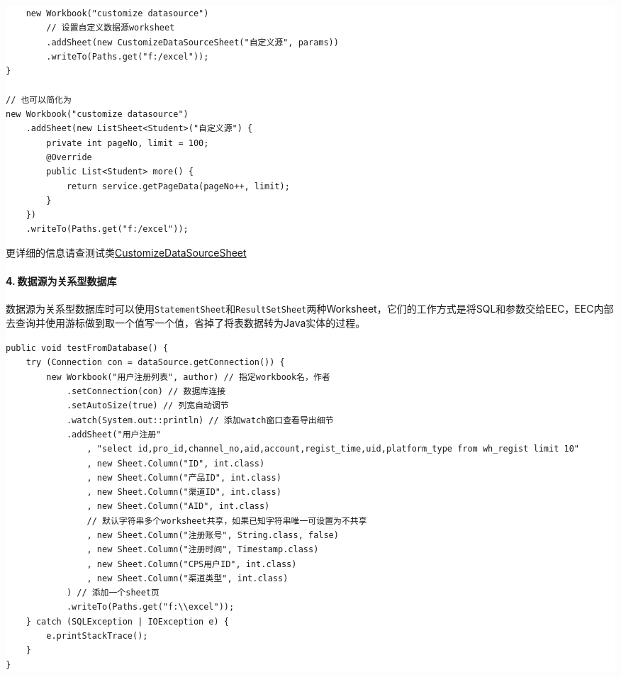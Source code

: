 ```
    new Workbook("customize datasource")
        // 设置自定义数据源worksheet
        .addSheet(new CustomizeDataSourceSheet("自定义源", params))
        .writeTo(Paths.get("f:/excel"));
}

// 也可以简化为
new Workbook("customize datasource")
    .addSheet(new ListSheet<Student>("自定义源") {
        private int pageNo, limit = 100;
        @Override
        public List<Student> more() {
            return service.getPageData(pageNo++, limit);
        }
    })
    .writeTo(Paths.get("f:/excel"));
```
更详细的信息请查测试类[CustomizeDataSourceSheet](./src/test/java/org/ttzero/excel/entity/CustomizeDataSourceSheet.java)

#### 4. 数据源为关系型数据库

数据源为关系型数据库时可以使用`StatementSheet`和`ResultSetSheet`两种Worksheet，它们的工作方式是将SQL和参数交给EEC，EEC内部去查询并使用游标做到取一个值写一个值，省掉了将表数据转为Java实体的过程。

```
public void testFromDatabase() {
    try (Connection con = dataSource.getConnection()) {
        new Workbook("用户注册列表", author) // 指定workbook名，作者
            .setConnection(con) // 数据库连接
            .setAutoSize(true) // 列宽自动调节
            .watch(System.out::println) // 添加watch窗口查看导出细节
            .addSheet("用户注册"
                , "select id,pro_id,channel_no,aid,account,regist_time,uid,platform_type from wh_regist limit 10"
                , new Sheet.Column("ID", int.class)
                , new Sheet.Column("产品ID", int.class)
                , new Sheet.Column("渠道ID", int.class)
                , new Sheet.Column("AID", int.class)
                // 默认字符串多个worksheet共享，如果已知字符串唯一可设置为不共享
                , new Sheet.Column("注册账号", String.class, false)
                , new Sheet.Column("注册时间", Timestamp.class)
                , new Sheet.Column("CPS用户ID", int.class)
                , new Sheet.Column("渠道类型", int.class)
            ) // 添加一个sheet页
            .writeTo(Paths.get("f:\\excel"));
    } catch (SQLException | IOException e) {
        e.printStackTrace();
    }
}
```
